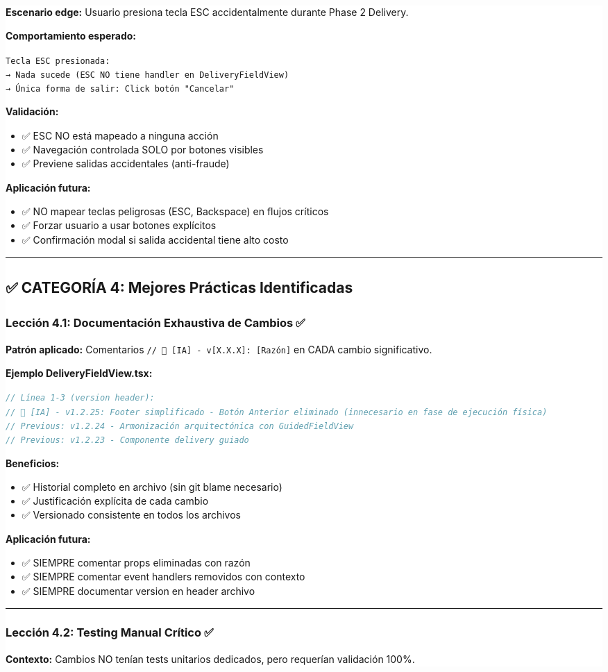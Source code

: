 **Escenario edge:**
Usuario presiona tecla ESC accidentalmente durante Phase 2 Delivery.

**Comportamiento esperado:**
```
Tecla ESC presionada:
→ Nada sucede (ESC NO tiene handler en DeliveryFieldView)
→ Única forma de salir: Click botón "Cancelar"
```

**Validación:**
- ✅ ESC NO está mapeado a ninguna acción
- ✅ Navegación controlada SOLO por botones visibles
- ✅ Previene salidas accidentales (anti-fraude)

**Aplicación futura:**
- ✅ NO mapear teclas peligrosas (ESC, Backspace) en flujos críticos
- ✅ Forzar usuario a usar botones explícitos
- ✅ Confirmación modal si salida accidental tiene alto costo

---

## ✅ CATEGORÍA 4: Mejores Prácticas Identificadas

### Lección 4.1: Documentación Exhaustiva de Cambios ✅

**Patrón aplicado:**
Comentarios `// 🤖 [IA] - v[X.X.X]: [Razón]` en CADA cambio significativo.

**Ejemplo DeliveryFieldView.tsx:**
```typescript
// Línea 1-3 (version header):
// 🤖 [IA] - v1.2.25: Footer simplificado - Botón Anterior eliminado (innecesario en fase de ejecución física)
// Previous: v1.2.24 - Armonización arquitectónica con GuidedFieldView
// Previous: v1.2.23 - Componente delivery guiado
```

**Beneficios:**
- ✅ Historial completo en archivo (sin git blame necesario)
- ✅ Justificación explícita de cada cambio
- ✅ Versionado consistente en todos los archivos

**Aplicación futura:**
- ✅ SIEMPRE comentar props eliminadas con razón
- ✅ SIEMPRE comentar event handlers removidos con contexto
- ✅ SIEMPRE documentar version en header archivo

---

### Lección 4.2: Testing Manual Crítico ✅

**Contexto:**
Cambios NO tenían tests unitarios dedicados, pero requerían validación 100%.
